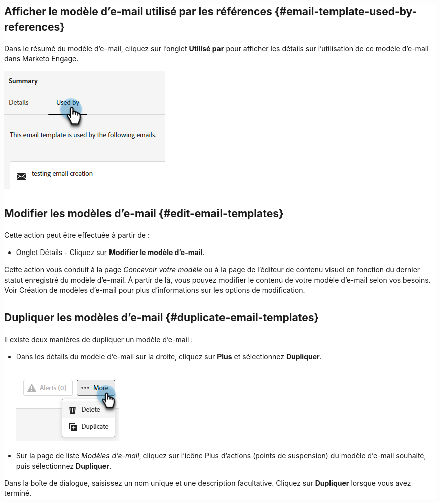 ## Afficher le modèle d’e-mail utilisé par les références {#email-template-used-by-references}

Dans le résumé du modèle d’e-mail, cliquez sur l’onglet **Utilisé par** pour afficher les détails sur l’utilisation de ce modèle d’e-mail dans Marketo Engage.

![](assets/email-template-used-by-references-1.png)

## Modifier les modèles d’e-mail {#edit-email-templates}

Cette action peut être effectuée à partir de :

* Onglet Détails - Cliquez sur **Modifier le modèle d’e-mail**.

Cette action vous conduit à la page _Concevoir votre modèle_ ou à la page de l’éditeur de contenu visuel en fonction du dernier statut enregistré du modèle d’e-mail. À partir de là, vous pouvez modifier le contenu de votre modèle d’e-mail selon vos besoins. Voir Création de modèles d’e-mail pour plus d’informations sur les options de modification.

## Dupliquer les modèles d’e-mail {#duplicate-email-templates}

Il existe deux manières de dupliquer un modèle d’e-mail :

* Dans les détails du modèle d’e-mail sur la droite, cliquez sur **Plus** et sélectionnez **Dupliquer**.

  ![](assets/duplicate-email-templates-1.png)

* Sur la page de liste _Modèles d’e-mail_, cliquez sur l’icône Plus d’actions (points de suspension) du modèle d’e-mail souhaité, puis sélectionnez **Dupliquer**.

Dans la boîte de dialogue, saisissez un nom unique et une description facultative. Cliquez sur **Dupliquer** lorsque vous avez terminé.
